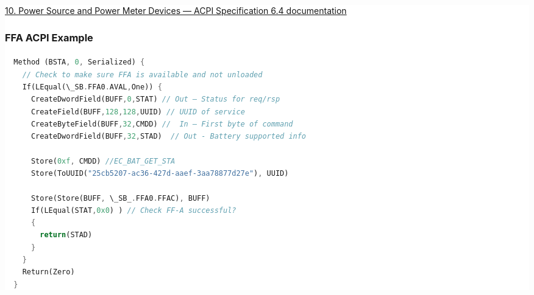 [10. Power Source and Power Meter Devices — ACPI Specification 6.4
documentation](https://uefi.org/htmlspecs/ACPI_Spec_6_4_html/06_Device_Configuration/Device_Configuration.html#sta-device-status)

### FFA ACPI Example
```rust
  Method (BSTA, 0, Serialized) {
    // Check to make sure FFA is available and not unloaded
    If(LEqual(\_SB.FFA0.AVAL,One)) {
      CreateDwordField(BUFF,0,STAT) // Out – Status for req/rsp
      CreateField(BUFF,128,128,UUID) // UUID of service
      CreateByteField(BUFF,32,CMDD) //  In – First byte of command
      CreateDwordField(BUFF,32,STAD)  // Out - Battery supported info

      Store(0xf, CMDD) //EC_BAT_GET_STA
      Store(ToUUID("25cb5207-ac36-427d-aaef-3aa78877d27e"), UUID)

      Store(Store(BUFF, \_SB_.FFA0.FFAC), BUFF)
      If(LEqual(STAT,0x0) ) // Check FF-A successful?
      {
        return(STAD)
      }
    }
    Return(Zero)
  }
```

